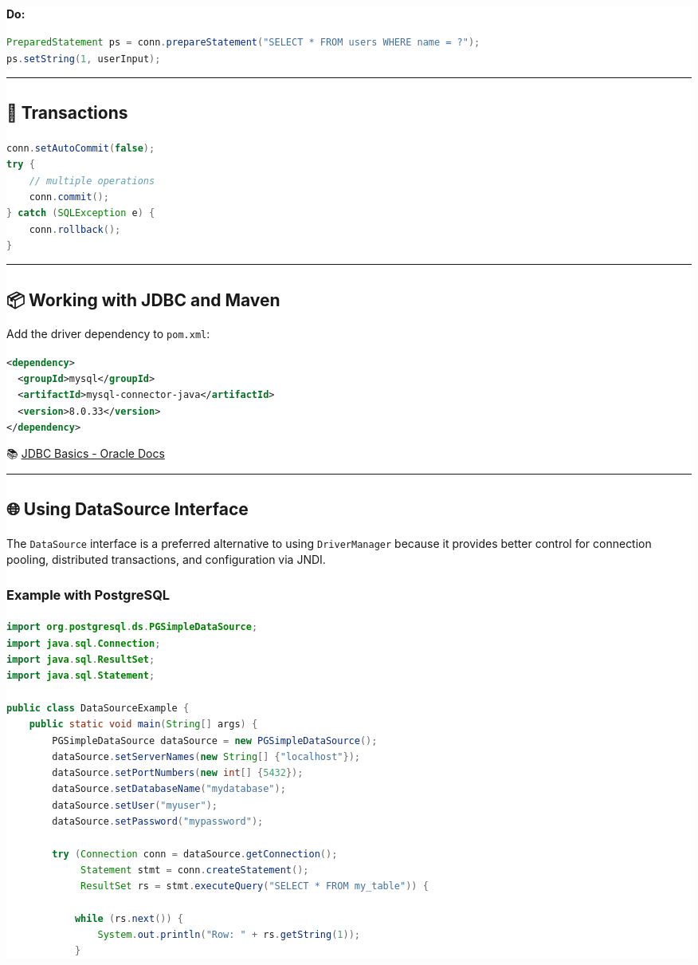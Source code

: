 **Do:**
```java
PreparedStatement ps = conn.prepareStatement("SELECT * FROM users WHERE name = ?");
ps.setString(1, userInput);
```

---

## 🏁 Transactions

```java
conn.setAutoCommit(false);
try {
    // multiple operations
    conn.commit();
} catch (SQLException e) {
    conn.rollback();
}
```

---

## 📦 Working with JDBC and Maven

Add the driver dependency to `pom.xml`:

```xml
<dependency>
  <groupId>mysql</groupId>
  <artifactId>mysql-connector-java</artifactId>
  <version>8.0.33</version>
</dependency>
```
📚 [JDBC Basics - Oracle Docs](https://docs.oracle.com/javase/tutorial/jdbc/basics/index.html)


---
## 🌐 Using DataSource Interface

The `DataSource` interface is a preferred alternative to using `DriverManager` because it provides better control for connection pooling, distributed transactions, and configuration via JNDI.

### Example with PostgreSQL

```java
import org.postgresql.ds.PGSimpleDataSource;
import java.sql.Connection;
import java.sql.ResultSet;
import java.sql.Statement;

public class DataSourceExample {
    public static void main(String[] args) {
        PGSimpleDataSource dataSource = new PGSimpleDataSource();
        dataSource.setServerNames(new String[] {"localhost"});
        dataSource.setPortNumbers(new int[] {5432});
        dataSource.setDatabaseName("mydatabase");
        dataSource.setUser("myuser");
        dataSource.setPassword("mypassword");

        try (Connection conn = dataSource.getConnection();
             Statement stmt = conn.createStatement();
             ResultSet rs = stmt.executeQuery("SELECT * FROM my_table")) {

            while (rs.next()) {
                System.out.println("Row: " + rs.getString(1));
            }
```